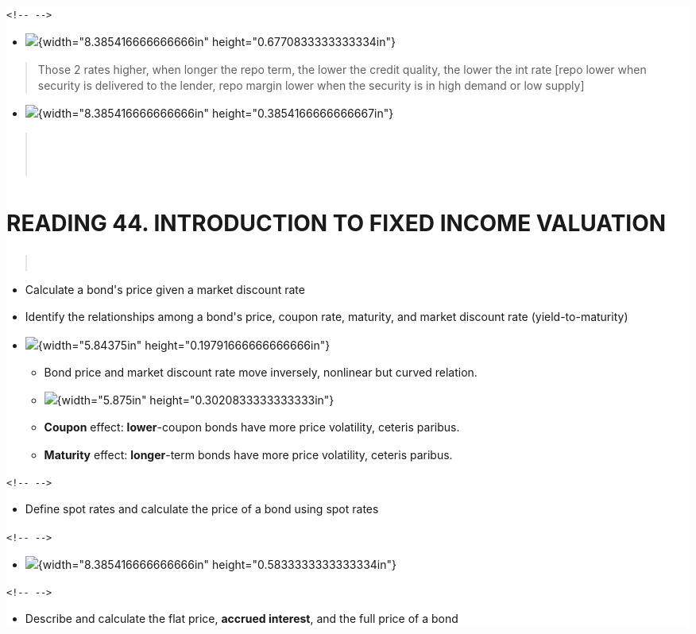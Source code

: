 ```{=html}
<!-- -->
```
-   ![](media/image10.png){width="8.385416666666666in"
    height="0.6770833333333334in"}

> Those 2 rates higher, when longer the repo term, the lower the credit
> quality, the lower the int rate \[repo lower when security is
> delivered to the lender, repo margin lower when the security is in
> high demand or low supply\]

-   ![](media/image11.png){width="8.385416666666666in"
    height="0.3854166666666667in"}

>  
>
>  

# READING 44. INTRODUCTION TO FIXED INCOME VALUATION 

>  

-   Calculate a bond's price given a market discount rate

-   Identify the relationships among a bond's price, coupon rate,
    maturity, and market discount rate (yield-to-maturity)

-   ![](media/image12.png){width="5.84375in"
    height="0.19791666666666666in"}

    -   Bond price and market discount rate move inversely, nonlinear
        but curved relation.

    -   ![](media/image13.png){width="5.875in"
        height="0.3020833333333333in"}

    -   **Coupon** effect: **lower**-coupon bonds have more price
        volatility, ceteris paribus.

    -   **Maturity** effect: **longer**-term bonds have more price
        volatility, ceteris paribus.

```{=html}
<!-- -->
```
-   Define spot rates and calculate the price of a bond using spot rates

```{=html}
<!-- -->
```
-   ![](media/image14.png){width="8.385416666666666in"
    height="0.5833333333333334in"}

```{=html}
<!-- -->
```
-   Describe and calculate the flat price, **accrued interest**, and the
    full price of a bond
